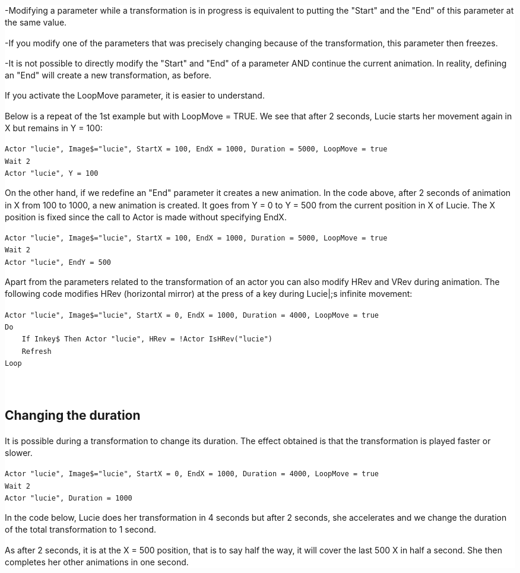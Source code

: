 -Modifying a parameter while a transformation is in progress is equivalent to putting the "Start" and the "End" of this parameter at the same value.

-If you modify one of the parameters that was precisely changing because of the transformation, this parameter then freezes.

-It is not possible to directly modify the "Start" and "End" of a parameter AND continue the current animation. In reality, defining an "End" will create a new transformation, as before.

If you activate the LoopMove parameter, it is easier to understand.

Below is a repeat of the 1st example but with LoopMove = TRUE. We see that after 2 seconds, Lucie starts her movement again in X but remains in Y = 100:

```basic
Actor "lucie", Image$="lucie", StartX = 100, EndX = 1000, Duration = 5000, LoopMove = true
Wait 2
Actor "lucie", Y = 100
```
On the other hand, if we redefine an "End" parameter it creates a new animation. In the code above, after 2 seconds of animation in X from 100 to 1000, a new animation is created. It goes from Y = 0 to Y = 500 from the current position in X of Lucie. The X position is fixed since the call to Actor is made without specifying EndX.
```basic
Actor "lucie", Image$="lucie", StartX = 100, EndX = 1000, Duration = 5000, LoopMove = true
Wait 2
Actor "lucie", EndY = 500
```
Apart from the parameters related to the transformation of an actor you can also modify HRev and VRev during animation. The following code modifies HRev (horizontal mirror) at the press of a key during Lucie|;s infinite movement:

```basic
Actor "lucie", Image$="lucie", StartX = 0, EndX = 1000, Duration = 4000, LoopMove = true
Do
	If Inkey$ Then Actor "lucie", HRev = !Actor IsHRev("lucie")
	Refresh
Loop
```
<BR>

## Changing the duration

It is possible during a transformation to change its duration. The effect obtained is that the transformation is played faster or slower.

```basic
Actor "lucie", Image$="lucie", StartX = 0, EndX = 1000, Duration = 4000, LoopMove = true
Wait 2
Actor "lucie", Duration = 1000
```

In the code below, Lucie does her transformation in 4 seconds but after 2 seconds, she accelerates and we change the duration of the total transformation to 1 second.

As after 2 seconds, it is at the X = 500 position, that is to say half the way, it will cover the last 500 X in half a second. She then completes her other animations in one second.
